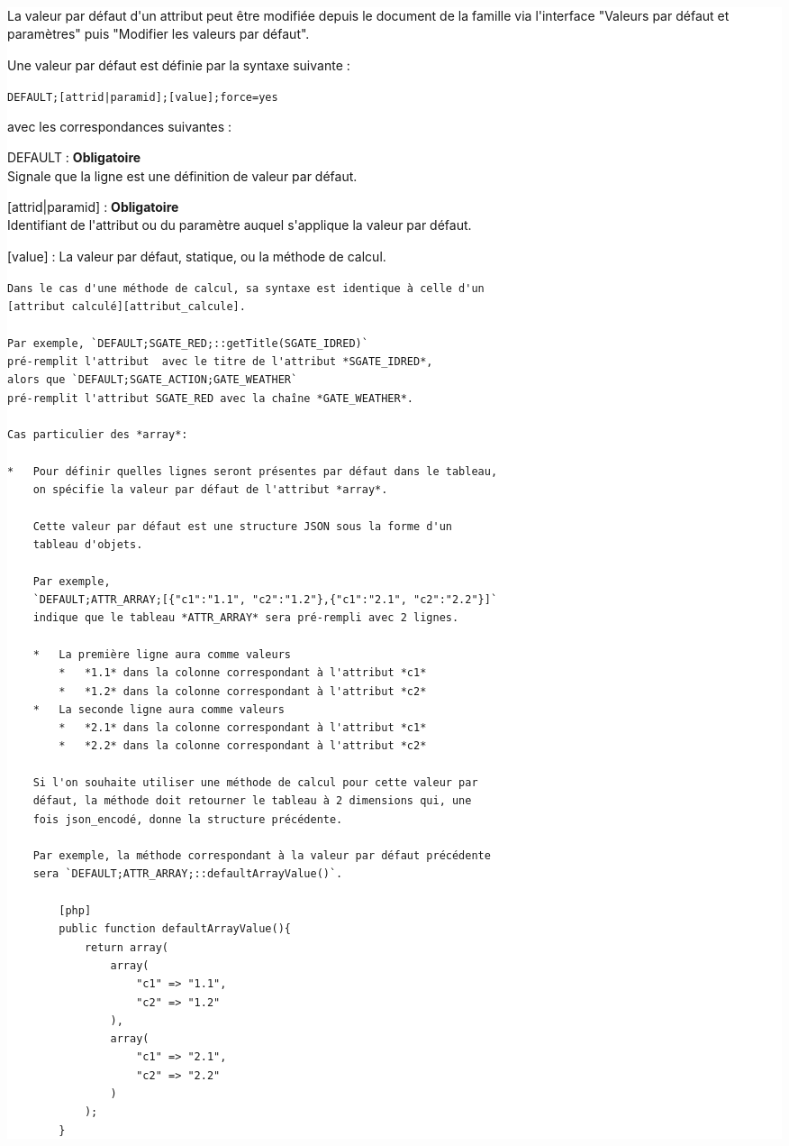 La valeur par défaut d'un attribut peut être modifiée depuis le document de la
famille via l'interface "Valeurs par défaut et paramètres" puis "Modifier les
valeurs par défaut".

Une valeur par défaut est définie par la syntaxe suivante :

    DEFAULT;[attrid|paramid];[value];force=yes

avec les correspondances suivantes :

DEFAULT
:   **Obligatoire**  
    Signale que la ligne est une définition de valeur par défaut.

[attrid|paramid]
:   **Obligatoire**  
    Identifiant de l'attribut ou du paramètre auquel s'applique la valeur par
    défaut.

[value]
:   La valeur par défaut, statique, ou la méthode de calcul.
    
    Dans le cas d'une méthode de calcul, sa syntaxe est identique à celle d'un
    [attribut calculé][attribut_calcule].
    
    Par exemple, `DEFAULT;SGATE_RED;::getTitle(SGATE_IDRED)`
    pré-remplit l'attribut  avec le titre de l'attribut *SGATE_IDRED*,
    alors que `DEFAULT;SGATE_ACTION;GATE_WEATHER`
    pré-remplit l'attribut SGATE_RED avec la chaîne *GATE_WEATHER*.
    
    Cas particulier des *array*:
    
    *   Pour définir quelles lignes seront présentes par défaut dans le tableau,
        on spécifie la valeur par défaut de l'attribut *array*.
        
        Cette valeur par défaut est une structure JSON sous la forme d'un
        tableau d'objets.
        
        Par exemple,
        `DEFAULT;ATTR_ARRAY;[{"c1":"1.1", "c2":"1.2"},{"c1":"2.1", "c2":"2.2"}]`
        indique que le tableau *ATTR_ARRAY* sera pré-rempli avec 2 lignes.
        
        *   La première ligne aura comme valeurs
            *   *1.1* dans la colonne correspondant à l'attribut *c1*
            *   *1.2* dans la colonne correspondant à l'attribut *c2*
        *   La seconde ligne aura comme valeurs
            *   *2.1* dans la colonne correspondant à l'attribut *c1*
            *   *2.2* dans la colonne correspondant à l'attribut *c2*
        
        Si l'on souhaite utiliser une méthode de calcul pour cette valeur par
        défaut, la méthode doit retourner le tableau à 2 dimensions qui, une
        fois json_encodé, donne la structure précédente.
        
        Par exemple, la méthode correspondant à la valeur par défaut précédente
        sera `DEFAULT;ATTR_ARRAY;::defaultArrayValue()`.
        
            [php]
            public function defaultArrayValue(){
                return array(
                    array(
                        "c1" => "1.1",
                        "c2" => "1.2"
                    ),
                    array(
                        "c1" => "2.1",
                        "c2" => "2.2"
                    )
                );
            }
    

[PHP_sprintf]: http://php.net/manual/fr/function.sprintf.php "Documentation de la fonction sprintf sur php.net"
[PHP_strftime]: http://php.net/manual/fr/function.strftime.php "Documentation de la fonction strftime sur php.net"
[PHP_traits]: http://php.net/manual/fr/language.oop5.traits.php "Documentation des traits sur php.net"
[RFC_3986]: http://www.ietf.org/rfc/rfc3986.txt
[attributs]: #core-ref:bc3fad86-33cc-11e2-9a69-1bbd9c32b0f2
[type_attribut]: #core-ref:4e167170-33ed-11e2-8134-a7f43955d6f3
[attribut_calcule]: #core-ref:4565cab9-73c8-4eee-bfa7-218ffbd4b687
[aide_saisie]: #core-ref:0b2d4cd0-4eed-41d8-ac57-37525a444194
[contrainte]: #core-ref:7b41906b-f199-41a4-94df-33b9ad34153b
[definition_attribut]: #core-ref:bc3fad86-33cc-11e2-9a69-1bbd9c32b0f2
[workflow]: #core-ref:55a53d99-0c24-48d8-8cb9-1caa171f2e9a
[family_param]: #core-ref:4595c8e7-5002-4dbc-b6bb-882b4123efd8
[masque]: #core-ref:327ad491-06df-4e5b-b49a-695c75439fe1
[control_de_vue]: #core-ref:017f061a-7c12-42f8-aa9b-276cf706e7e0
[reset]: #core-ref:5c661733-772d-42b8-8b3e-b70453ddfd33
[importDocuments]: #core-ref:1c97f553-dcba-454e-96a0-8059230065b3
[phpfile]: {#core-ref:7362e2ff-cfb5-45f0-a81d-e02eab6d0fb6}
[def_enum]: #core-ref:eef3e3ec-2d50-41bd-98e1-cc978f0a5178
[visibility]:        #core-ref:3e67d45e-1fed-446d-82b5-ba941addc7e8
[getcustomtitle]:   #core-ref:3c5ff78d-c080-48fb-a293-9736ed4e95b8
[phpDocEmailRecipient]:     https://docs.anakeen.com/dynacase/3.2/dynacase-core-api-reference/interface_i_mail_recipient.html "PHPDoc : IMailRecipient"
[constraint]:       {#core-ref:f0177c62-1774-4724-a337-f090406e2d08}
[ErrorCodeATTR]: http://docs.anakeen.com/dynacase/3.2/dynacase-core-api-reference/class_error_code_a_t_t_r.html
[urlindex]:     #core-ref:9081464e-dfc9-4836-8577-cfa59829eaa0
[menuvis]:      #core-ref:0abcbf60-b1c5-4d78-b3a7-6574a369d99e
[wask]:         #core-ref:9e248e52-ad6b-4089-ab83-11a534b307e9
[phpfunc]:      #core-ref:1128e658-48f5-440f-9fd1-2d714e99eecd
[titleis]:      #core-ref:b0e414c0-b795-4bbe-b70e-a308b7f1b4ab